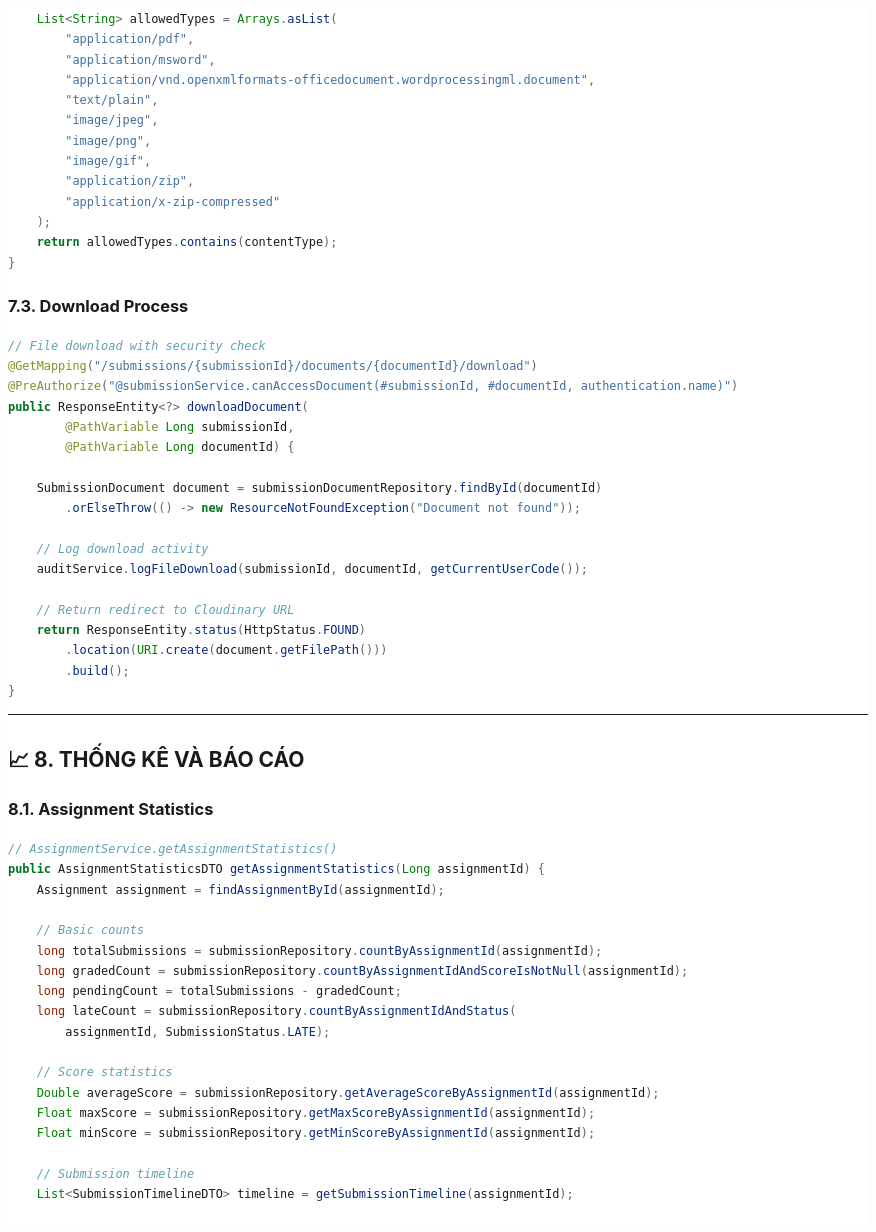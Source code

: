 ```java
    List<String> allowedTypes = Arrays.asList(
        "application/pdf",
        "application/msword", 
        "application/vnd.openxmlformats-officedocument.wordprocessingml.document",
        "text/plain",
        "image/jpeg",
        "image/png",
        "image/gif",
        "application/zip",
        "application/x-zip-compressed"
    );
    return allowedTypes.contains(contentType);
}
```

### **7.3. Download Process**
```java
// File download with security check
@GetMapping("/submissions/{submissionId}/documents/{documentId}/download")
@PreAuthorize("@submissionService.canAccessDocument(#submissionId, #documentId, authentication.name)")
public ResponseEntity<?> downloadDocument(
        @PathVariable Long submissionId,
        @PathVariable Long documentId) {
    
    SubmissionDocument document = submissionDocumentRepository.findById(documentId)
        .orElseThrow(() -> new ResourceNotFoundException("Document not found"));
    
    // Log download activity
    auditService.logFileDownload(submissionId, documentId, getCurrentUserCode());
    
    // Return redirect to Cloudinary URL
    return ResponseEntity.status(HttpStatus.FOUND)
        .location(URI.create(document.getFilePath()))
        .build();
}
```

---

## 📈 **8. THỐNG KÊ VÀ BÁO CÁO**

### **8.1. Assignment Statistics**
```java
// AssignmentService.getAssignmentStatistics()
public AssignmentStatisticsDTO getAssignmentStatistics(Long assignmentId) {
    Assignment assignment = findAssignmentById(assignmentId);
    
    // Basic counts
    long totalSubmissions = submissionRepository.countByAssignmentId(assignmentId);
    long gradedCount = submissionRepository.countByAssignmentIdAndScoreIsNotNull(assignmentId);
    long pendingCount = totalSubmissions - gradedCount;
    long lateCount = submissionRepository.countByAssignmentIdAndStatus(
        assignmentId, SubmissionStatus.LATE);
    
    // Score statistics
    Double averageScore = submissionRepository.getAverageScoreByAssignmentId(assignmentId);
    Float maxScore = submissionRepository.getMaxScoreByAssignmentId(assignmentId);
    Float minScore = submissionRepository.getMinScoreByAssignmentId(assignmentId);
    
    // Submission timeline
    List<SubmissionTimelineDTO> timeline = getSubmissionTimeline(assignmentId);
    
```